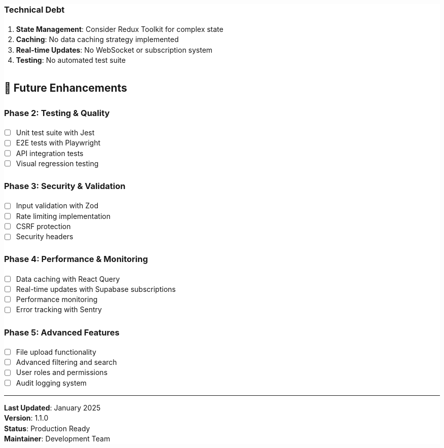 ### Technical Debt
1. **State Management**: Consider Redux Toolkit for complex state
2. **Caching**: No data caching strategy implemented
3. **Real-time Updates**: No WebSocket or subscription system
4. **Testing**: No automated test suite

## 🔮 Future Enhancements

### Phase 2: Testing & Quality
- [ ] Unit test suite with Jest
- [ ] E2E tests with Playwright
- [ ] API integration tests
- [ ] Visual regression testing

### Phase 3: Security & Validation
- [ ] Input validation with Zod
- [ ] Rate limiting implementation
- [ ] CSRF protection
- [ ] Security headers

### Phase 4: Performance & Monitoring
- [ ] Data caching with React Query
- [ ] Real-time updates with Supabase subscriptions
- [ ] Performance monitoring
- [ ] Error tracking with Sentry

### Phase 5: Advanced Features
- [ ] File upload functionality
- [ ] Advanced filtering and search
- [ ] User roles and permissions
- [ ] Audit logging system

---

**Last Updated**: January 2025  
**Version**: 1.1.0  
**Status**: Production Ready  
**Maintainer**: Development Team
